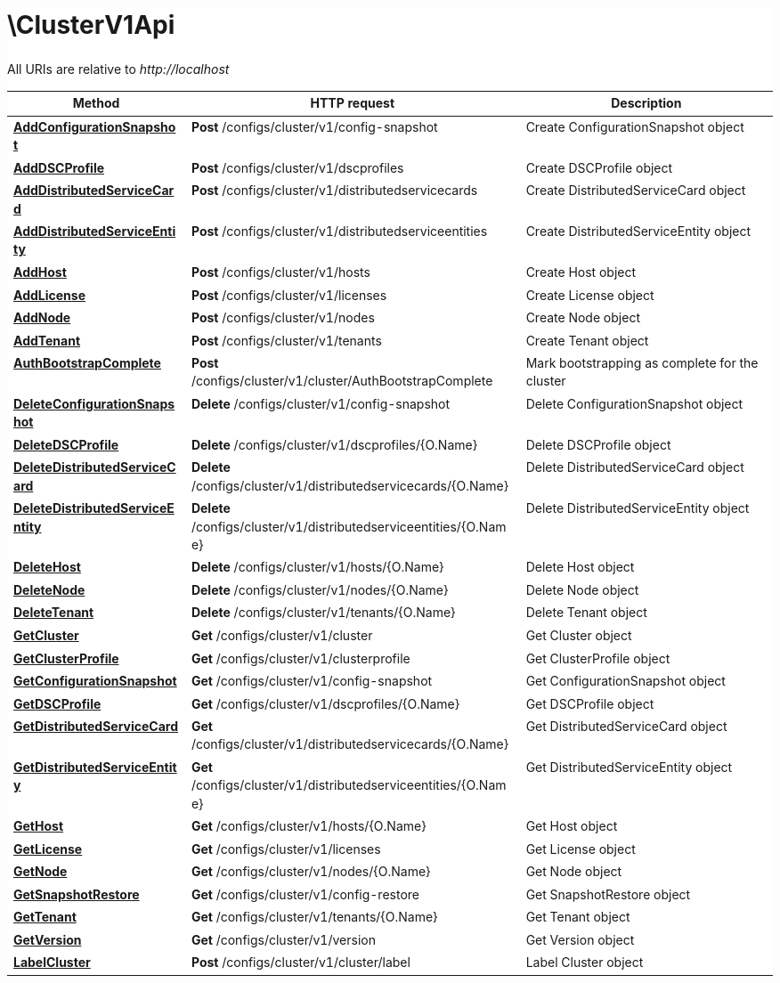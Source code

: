 # \ClusterV1Api

All URIs are relative to *http://localhost*

Method | HTTP request | Description
------------- | ------------- | -------------
[**AddConfigurationSnapshot**](ClusterV1Api.md#AddConfigurationSnapshot) | **Post** /configs/cluster/v1/config-snapshot | Create ConfigurationSnapshot object
[**AddDSCProfile**](ClusterV1Api.md#AddDSCProfile) | **Post** /configs/cluster/v1/dscprofiles | Create DSCProfile object
[**AddDistributedServiceCard**](ClusterV1Api.md#AddDistributedServiceCard) | **Post** /configs/cluster/v1/distributedservicecards | Create DistributedServiceCard object
[**AddDistributedServiceEntity**](ClusterV1Api.md#AddDistributedServiceEntity) | **Post** /configs/cluster/v1/distributedserviceentities | Create DistributedServiceEntity object
[**AddHost**](ClusterV1Api.md#AddHost) | **Post** /configs/cluster/v1/hosts | Create Host object
[**AddLicense**](ClusterV1Api.md#AddLicense) | **Post** /configs/cluster/v1/licenses | Create License object
[**AddNode**](ClusterV1Api.md#AddNode) | **Post** /configs/cluster/v1/nodes | Create Node object
[**AddTenant**](ClusterV1Api.md#AddTenant) | **Post** /configs/cluster/v1/tenants | Create Tenant object
[**AuthBootstrapComplete**](ClusterV1Api.md#AuthBootstrapComplete) | **Post** /configs/cluster/v1/cluster/AuthBootstrapComplete | Mark bootstrapping as complete for the cluster
[**DeleteConfigurationSnapshot**](ClusterV1Api.md#DeleteConfigurationSnapshot) | **Delete** /configs/cluster/v1/config-snapshot | Delete ConfigurationSnapshot object
[**DeleteDSCProfile**](ClusterV1Api.md#DeleteDSCProfile) | **Delete** /configs/cluster/v1/dscprofiles/{O.Name} | Delete DSCProfile object
[**DeleteDistributedServiceCard**](ClusterV1Api.md#DeleteDistributedServiceCard) | **Delete** /configs/cluster/v1/distributedservicecards/{O.Name} | Delete DistributedServiceCard object
[**DeleteDistributedServiceEntity**](ClusterV1Api.md#DeleteDistributedServiceEntity) | **Delete** /configs/cluster/v1/distributedserviceentities/{O.Name} | Delete DistributedServiceEntity object
[**DeleteHost**](ClusterV1Api.md#DeleteHost) | **Delete** /configs/cluster/v1/hosts/{O.Name} | Delete Host object
[**DeleteNode**](ClusterV1Api.md#DeleteNode) | **Delete** /configs/cluster/v1/nodes/{O.Name} | Delete Node object
[**DeleteTenant**](ClusterV1Api.md#DeleteTenant) | **Delete** /configs/cluster/v1/tenants/{O.Name} | Delete Tenant object
[**GetCluster**](ClusterV1Api.md#GetCluster) | **Get** /configs/cluster/v1/cluster | Get Cluster object
[**GetClusterProfile**](ClusterV1Api.md#GetClusterProfile) | **Get** /configs/cluster/v1/clusterprofile | Get ClusterProfile object
[**GetConfigurationSnapshot**](ClusterV1Api.md#GetConfigurationSnapshot) | **Get** /configs/cluster/v1/config-snapshot | Get ConfigurationSnapshot object
[**GetDSCProfile**](ClusterV1Api.md#GetDSCProfile) | **Get** /configs/cluster/v1/dscprofiles/{O.Name} | Get DSCProfile object
[**GetDistributedServiceCard**](ClusterV1Api.md#GetDistributedServiceCard) | **Get** /configs/cluster/v1/distributedservicecards/{O.Name} | Get DistributedServiceCard object
[**GetDistributedServiceEntity**](ClusterV1Api.md#GetDistributedServiceEntity) | **Get** /configs/cluster/v1/distributedserviceentities/{O.Name} | Get DistributedServiceEntity object
[**GetHost**](ClusterV1Api.md#GetHost) | **Get** /configs/cluster/v1/hosts/{O.Name} | Get Host object
[**GetLicense**](ClusterV1Api.md#GetLicense) | **Get** /configs/cluster/v1/licenses | Get License object
[**GetNode**](ClusterV1Api.md#GetNode) | **Get** /configs/cluster/v1/nodes/{O.Name} | Get Node object
[**GetSnapshotRestore**](ClusterV1Api.md#GetSnapshotRestore) | **Get** /configs/cluster/v1/config-restore | Get SnapshotRestore object
[**GetTenant**](ClusterV1Api.md#GetTenant) | **Get** /configs/cluster/v1/tenants/{O.Name} | Get Tenant object
[**GetVersion**](ClusterV1Api.md#GetVersion) | **Get** /configs/cluster/v1/version | Get Version object
[**LabelCluster**](ClusterV1Api.md#LabelCluster) | **Post** /configs/cluster/v1/cluster/label | Label Cluster object